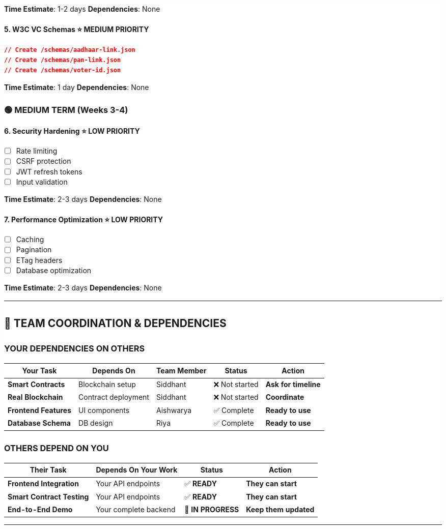 **Time Estimate**: 1-2 days
**Dependencies**: None

#### **5. W3C VC Schemas** ⭐ **MEDIUM PRIORITY**
```json
// Create /schemas/aadhaar-link.json
// Create /schemas/pan-link.json
// Create /schemas/voter-id.json
```

**Time Estimate**: 1 day
**Dependencies**: None

### **🟢 MEDIUM TERM (Weeks 3-4)**

#### **6. Security Hardening** ⭐ **LOW PRIORITY**
- [ ] Rate limiting
- [ ] CSRF protection
- [ ] JWT refresh tokens
- [ ] Input validation

**Time Estimate**: 2-3 days
**Dependencies**: None

#### **7. Performance Optimization** ⭐ **LOW PRIORITY**
- [ ] Caching
- [ ] Pagination
- [ ] ETag headers
- [ ] Database optimization

**Time Estimate**: 2-3 days
**Dependencies**: None

---

## 👥 **TEAM COORDINATION & DEPENDENCIES**

### **YOUR DEPENDENCIES ON OTHERS**

| **Your Task** | **Depends On** | **Team Member** | **Status** | **Action** |
|---------------|----------------|-----------------|------------|------------|
| **Smart Contracts** | Blockchain setup | Siddhant | ❌ Not started | **Ask for timeline** |
| **Real Blockchain** | Contract deployment | Siddhant | ❌ Not started | **Coordinate** |
| **Frontend Features** | UI components | Aishwarya | ✅ Complete | **Ready to use** |
| **Database Schema** | DB design | Riya | ✅ Complete | **Ready to use** |

### **OTHERS DEPEND ON YOU**

| **Their Task** | **Depends On Your Work** | **Status** | **Action** |
|----------------|---------------------------|------------|------------|
| **Frontend Integration** | Your API endpoints | ✅ **READY** | **They can start** |
| **Smart Contract Testing** | Your API endpoints | ✅ **READY** | **They can start** |
| **End-to-End Demo** | Your complete backend | 🔄 **IN PROGRESS** | **Keep them updated** |

---